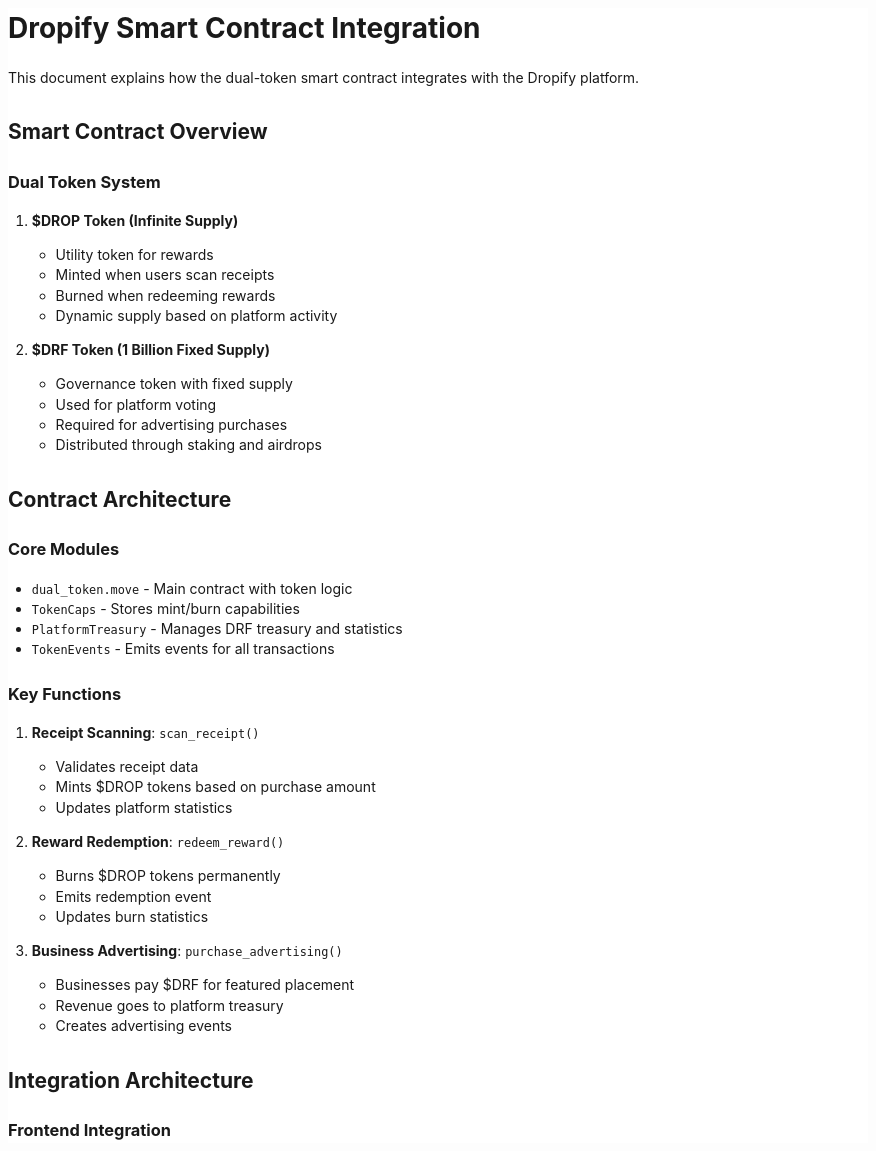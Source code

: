 # Dropify Smart Contract Integration

This document explains how the dual-token smart contract integrates with the Dropify platform.

## Smart Contract Overview

### Dual Token System

1. **$DROP Token (Infinite Supply)**
   - Utility token for rewards
   - Minted when users scan receipts
   - Burned when redeeming rewards
   - Dynamic supply based on platform activity

2. **$DRF Token (1 Billion Fixed Supply)**
   - Governance token with fixed supply
   - Used for platform voting
   - Required for advertising purchases
   - Distributed through staking and airdrops

## Contract Architecture

### Core Modules

- `dual_token.move` - Main contract with token logic
- `TokenCaps` - Stores mint/burn capabilities
- `PlatformTreasury` - Manages DRF treasury and statistics
- `TokenEvents` - Emits events for all transactions

### Key Functions

1. **Receipt Scanning**: `scan_receipt()`
   - Validates receipt data
   - Mints $DROP tokens based on purchase amount
   - Updates platform statistics

2. **Reward Redemption**: `redeem_reward()`
   - Burns $DROP tokens permanently
   - Emits redemption event
   - Updates burn statistics

3. **Business Advertising**: `purchase_advertising()`
   - Businesses pay $DRF for featured placement
   - Revenue goes to platform treasury
   - Creates advertising events

## Integration Architecture

### Frontend Integration
